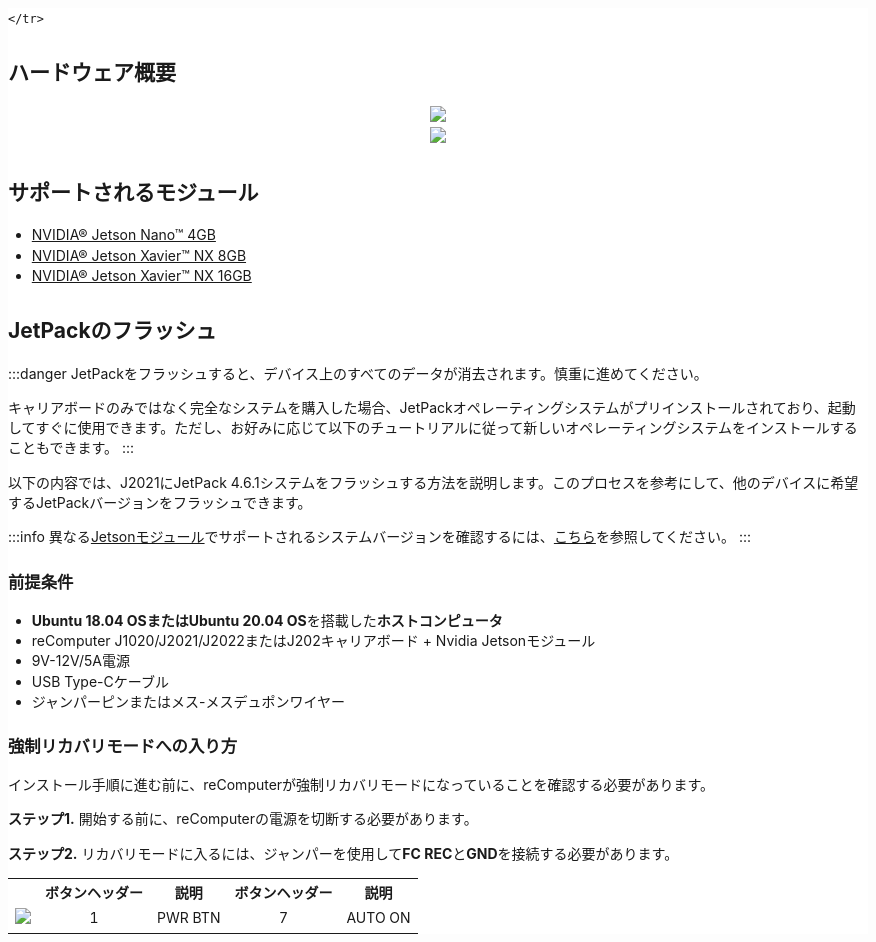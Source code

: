     </tr>
  </tbody>
</table>
</div>

## ハードウェア概要

<div align="center"><img width ="1000" src="https://files.seeedstudio.com/wiki/reComputer-Jetson/J202/J202_1.jpg"/></div>

<div align="center"><img width ="1000" src="https://files.seeedstudio.com/wiki/reComputer-Jetson/J202/J202_2.jpg"/></div>

## サポートされるモジュール

- [NVIDIA® Jetson Nano™ 4GB](https://www.seeedstudio.com/NVIDIAr-Jetson-Nanotm-Module-1.html)
- [NVIDIA® Jetson Xavier™ NX 8GB](https://www.seeedstudio.com/NVIDIAr-Jetson-Xaviertm-NX-Module-1.html)
- [NVIDIA® Jetson Xavier™ NX 16GB](https://www.seeedstudio.com/NVIDIAr-Jetson-Xaviertm-NX-Module-16GB-1.html)

## JetPackのフラッシュ

:::danger
JetPackをフラッシュすると、デバイス上のすべてのデータが消去されます。慎重に進めてください。

キャリアボードのみではなく完全なシステムを購入した場合、JetPackオペレーティングシステムがプリインストールされており、起動してすぐに使用できます。ただし、お好みに応じて以下のチュートリアルに従って新しいオペレーティングシステムをインストールすることもできます。
:::

以下の内容では、J2021にJetPack 4.6.1システムをフラッシュする方法を説明します。このプロセスを参考にして、他のデバイスに希望するJetPackバージョンをフラッシュできます。

:::info
異なる[Jetsonモジュール](#supported-module)でサポートされるシステムバージョンを確認するには、[こちら](https://developer.nvidia.com/embedded/jetson-linux-archive)を参照してください。
:::

### 前提条件

- **Ubuntu 18.04 OSまたはUbuntu 20.04 OS**を搭載した**ホストコンピュータ**
- reComputer J1020/J2021/J2022またはJ202キャリアボード + Nvidia Jetsonモジュール
- 9V-12V/5A電源
- USB Type-Cケーブル
- ジャンパーピンまたはメス-メスデュポンワイヤー

### 強制リカバリモードへの入り方

インストール手順に進む前に、reComputerが強制リカバリモードになっていることを確認する必要があります。

**ステップ1.** 開始する前に、reComputerの電源を切断する必要があります。

**ステップ2.** リカバリモードに入るには、ジャンパーを使用して**FC REC**と**GND**を接続する必要があります。

<table align="center">
  <tbody><tr>
      <th> </th>
      <th align="center">ボタンヘッダー</th>
      <th align="center">説明</th>  
      <th align="center">ボタンヘッダー</th>
      <th align="center">説明</th>
    </tr>
    <tr>
      <td rowSpan={6}><div align="center"><img width={800} src="https://files.seeedstudio.com/wiki/reComputer-Jetson-Nano/J202-b.png" /></div></td>
      <td align="center">1</td>
      <td align="center">PWR BTN</td>
      <td align="center">7</td>
      <td align="center">AUTO ON</td>